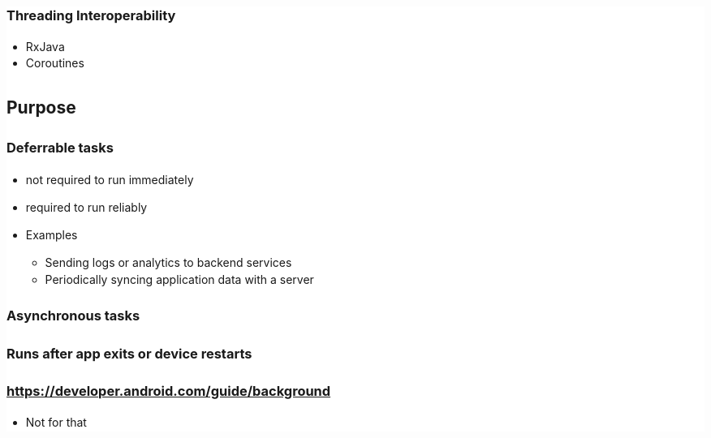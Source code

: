 ### Threading Interoperability

- RxJava
- Coroutines

## Purpose

### Deferrable tasks

- not required to run immediately
- required to run reliably
- Examples

	- Sending logs or analytics to backend services
	- Periodically syncing application data with a server

### Asynchronous tasks

### Runs after app exits or device restarts

### https://developer.android.com/guide/background

- Not for that

